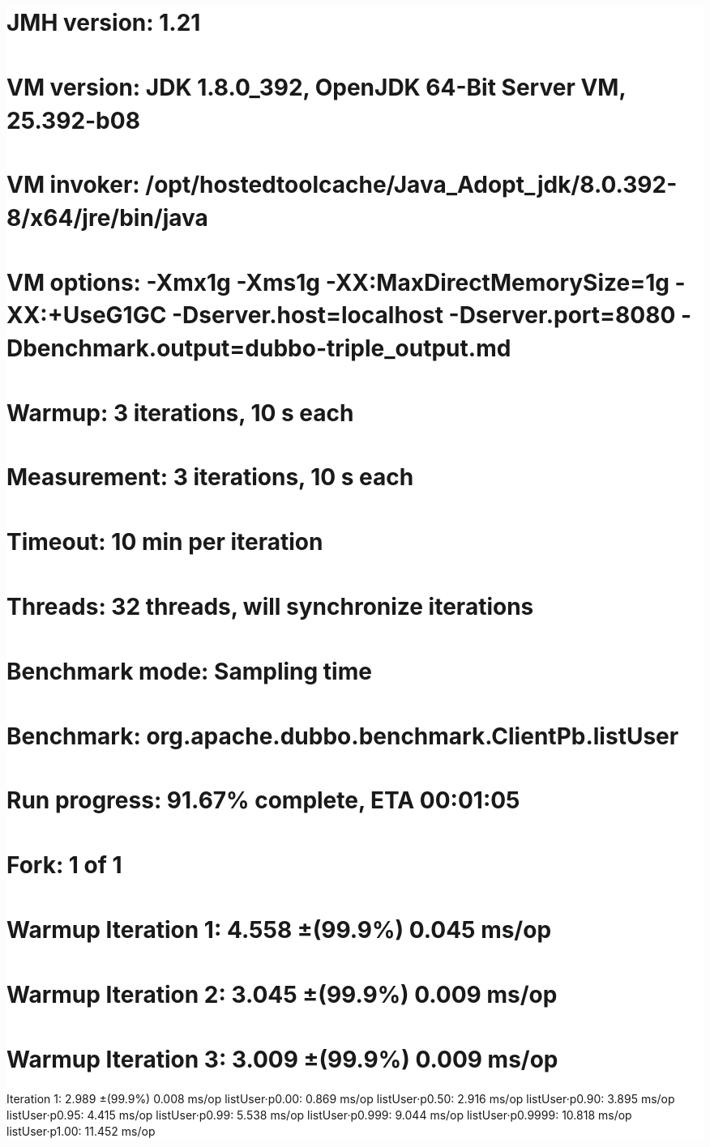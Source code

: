 
# JMH version: 1.21
# VM version: JDK 1.8.0_392, OpenJDK 64-Bit Server VM, 25.392-b08
# VM invoker: /opt/hostedtoolcache/Java_Adopt_jdk/8.0.392-8/x64/jre/bin/java
# VM options: -Xmx1g -Xms1g -XX:MaxDirectMemorySize=1g -XX:+UseG1GC -Dserver.host=localhost -Dserver.port=8080 -Dbenchmark.output=dubbo-triple_output.md
# Warmup: 3 iterations, 10 s each
# Measurement: 3 iterations, 10 s each
# Timeout: 10 min per iteration
# Threads: 32 threads, will synchronize iterations
# Benchmark mode: Sampling time
# Benchmark: org.apache.dubbo.benchmark.ClientPb.listUser

# Run progress: 91.67% complete, ETA 00:01:05
# Fork: 1 of 1
# Warmup Iteration   1: 4.558 ±(99.9%) 0.045 ms/op
# Warmup Iteration   2: 3.045 ±(99.9%) 0.009 ms/op
# Warmup Iteration   3: 3.009 ±(99.9%) 0.009 ms/op
Iteration   1: 2.989 ±(99.9%) 0.008 ms/op
                 listUser·p0.00:   0.869 ms/op
                 listUser·p0.50:   2.916 ms/op
                 listUser·p0.90:   3.895 ms/op
                 listUser·p0.95:   4.415 ms/op
                 listUser·p0.99:   5.538 ms/op
                 listUser·p0.999:  9.044 ms/op
                 listUser·p0.9999: 10.818 ms/op
                 listUser·p1.00:   11.452 ms/op
